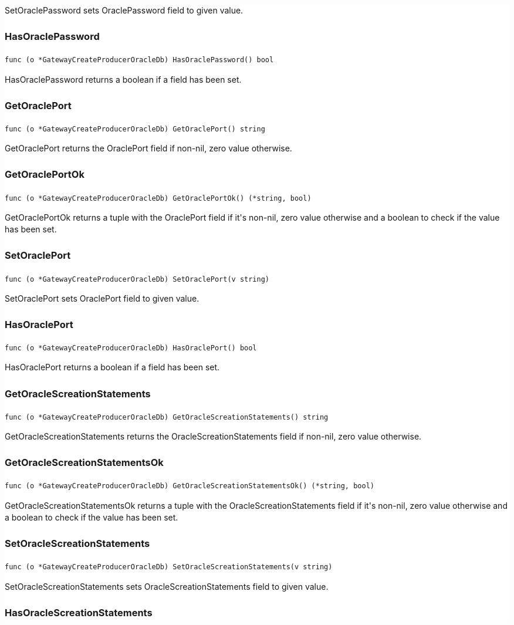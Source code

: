 SetOraclePassword sets OraclePassword field to given value.

### HasOraclePassword

`func (o *GatewayCreateProducerOracleDb) HasOraclePassword() bool`

HasOraclePassword returns a boolean if a field has been set.

### GetOraclePort

`func (o *GatewayCreateProducerOracleDb) GetOraclePort() string`

GetOraclePort returns the OraclePort field if non-nil, zero value otherwise.

### GetOraclePortOk

`func (o *GatewayCreateProducerOracleDb) GetOraclePortOk() (*string, bool)`

GetOraclePortOk returns a tuple with the OraclePort field if it's non-nil, zero value otherwise
and a boolean to check if the value has been set.

### SetOraclePort

`func (o *GatewayCreateProducerOracleDb) SetOraclePort(v string)`

SetOraclePort sets OraclePort field to given value.

### HasOraclePort

`func (o *GatewayCreateProducerOracleDb) HasOraclePort() bool`

HasOraclePort returns a boolean if a field has been set.

### GetOracleScreationStatements

`func (o *GatewayCreateProducerOracleDb) GetOracleScreationStatements() string`

GetOracleScreationStatements returns the OracleScreationStatements field if non-nil, zero value otherwise.

### GetOracleScreationStatementsOk

`func (o *GatewayCreateProducerOracleDb) GetOracleScreationStatementsOk() (*string, bool)`

GetOracleScreationStatementsOk returns a tuple with the OracleScreationStatements field if it's non-nil, zero value otherwise
and a boolean to check if the value has been set.

### SetOracleScreationStatements

`func (o *GatewayCreateProducerOracleDb) SetOracleScreationStatements(v string)`

SetOracleScreationStatements sets OracleScreationStatements field to given value.

### HasOracleScreationStatements
